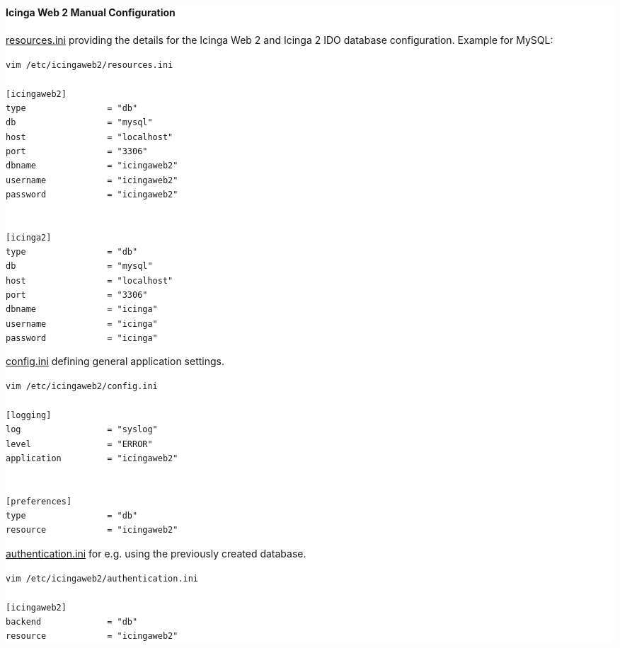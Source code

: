 #### Icinga Web 2 Manual Configuration <a id="web-setup-manual-from-source-config"></a>


[resources.ini](04-Resources.md#resources) providing the details for the Icinga Web 2 and
Icinga 2 IDO database configuration. Example for MySQL:

```
vim /etc/icingaweb2/resources.ini

[icingaweb2]
type                = "db"
db                  = "mysql"
host                = "localhost"
port                = "3306"
dbname              = "icingaweb2"
username            = "icingaweb2"
password            = "icingaweb2"


[icinga2]
type                = "db"
db                  = "mysql"
host                = "localhost"
port                = "3306"
dbname              = "icinga"
username            = "icinga"
password            = "icinga"
```

[config.ini](03-Configuration.md#configuration) defining general application settings.

```
vim /etc/icingaweb2/config.ini

[logging]
log                 = "syslog"
level               = "ERROR"
application         = "icingaweb2"


[preferences]
type                = "db"
resource            = "icingaweb2"
```

[authentication.ini](05-Authentication.md#authentication) for e.g. using the previously created database.

```
vim /etc/icingaweb2/authentication.ini

[icingaweb2]
backend             = "db"
resource            = "icingaweb2"
```
